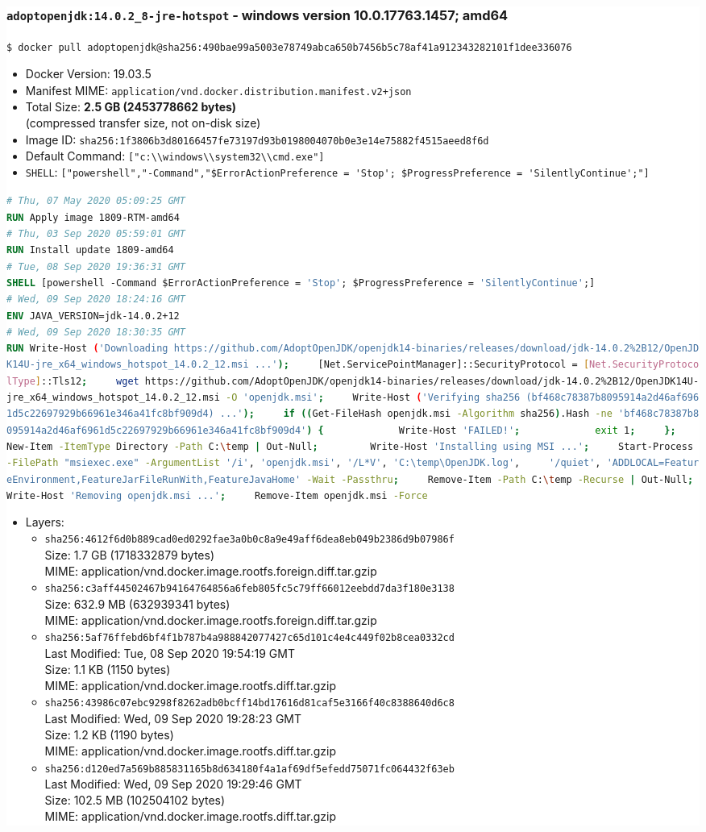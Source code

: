 ### `adoptopenjdk:14.0.2_8-jre-hotspot` - windows version 10.0.17763.1457; amd64

```console
$ docker pull adoptopenjdk@sha256:490bae99a5003e78749abca650b7456b5c78af41a912343282101f1dee336076
```

-	Docker Version: 19.03.5
-	Manifest MIME: `application/vnd.docker.distribution.manifest.v2+json`
-	Total Size: **2.5 GB (2453778662 bytes)**  
	(compressed transfer size, not on-disk size)
-	Image ID: `sha256:1f3806b3d80166457fe73197d93b0198004070b0e3e14e75882f4515aeed8f6d`
-	Default Command: `["c:\\windows\\system32\\cmd.exe"]`
-	`SHELL`: `["powershell","-Command","$ErrorActionPreference = 'Stop'; $ProgressPreference = 'SilentlyContinue';"]`

```dockerfile
# Thu, 07 May 2020 05:09:25 GMT
RUN Apply image 1809-RTM-amd64
# Thu, 03 Sep 2020 05:59:01 GMT
RUN Install update 1809-amd64
# Tue, 08 Sep 2020 19:36:31 GMT
SHELL [powershell -Command $ErrorActionPreference = 'Stop'; $ProgressPreference = 'SilentlyContinue';]
# Wed, 09 Sep 2020 18:24:16 GMT
ENV JAVA_VERSION=jdk-14.0.2+12
# Wed, 09 Sep 2020 18:30:35 GMT
RUN Write-Host ('Downloading https://github.com/AdoptOpenJDK/openjdk14-binaries/releases/download/jdk-14.0.2%2B12/OpenJDK14U-jre_x64_windows_hotspot_14.0.2_12.msi ...');     [Net.ServicePointManager]::SecurityProtocol = [Net.SecurityProtocolType]::Tls12;     wget https://github.com/AdoptOpenJDK/openjdk14-binaries/releases/download/jdk-14.0.2%2B12/OpenJDK14U-jre_x64_windows_hotspot_14.0.2_12.msi -O 'openjdk.msi';     Write-Host ('Verifying sha256 (bf468c78387b8095914a2d46af6961d5c22697929b66961e346a41fc8bf909d4) ...');     if ((Get-FileHash openjdk.msi -Algorithm sha256).Hash -ne 'bf468c78387b8095914a2d46af6961d5c22697929b66961e346a41fc8bf909d4') {             Write-Host 'FAILED!';             exit 1;     };         New-Item -ItemType Directory -Path C:\temp | Out-Null;         Write-Host 'Installing using MSI ...';     Start-Process -FilePath "msiexec.exe" -ArgumentList '/i', 'openjdk.msi', '/L*V', 'C:\temp\OpenJDK.log',     '/quiet', 'ADDLOCAL=FeatureEnvironment,FeatureJarFileRunWith,FeatureJavaHome' -Wait -Passthru;     Remove-Item -Path C:\temp -Recurse | Out-Null;     Write-Host 'Removing openjdk.msi ...';     Remove-Item openjdk.msi -Force
```

-	Layers:
	-	`sha256:4612f6d0b889cad0ed0292fae3a0b0c8a9e49aff6dea8eb049b2386d9b07986f`  
		Size: 1.7 GB (1718332879 bytes)  
		MIME: application/vnd.docker.image.rootfs.foreign.diff.tar.gzip
	-	`sha256:c3aff44502467b94164764856a6feb805fc5c79ff66012eebdd7da3f180e3138`  
		Size: 632.9 MB (632939341 bytes)  
		MIME: application/vnd.docker.image.rootfs.foreign.diff.tar.gzip
	-	`sha256:5af76ffebd6bf4f1b787b4a988842077427c65d101c4e4c449f02b8cea0332cd`  
		Last Modified: Tue, 08 Sep 2020 19:54:19 GMT  
		Size: 1.1 KB (1150 bytes)  
		MIME: application/vnd.docker.image.rootfs.diff.tar.gzip
	-	`sha256:43986c07ebc9298f8262adb0bcff14bd17616d81caf5e3166f40c8388640d6c8`  
		Last Modified: Wed, 09 Sep 2020 19:28:23 GMT  
		Size: 1.2 KB (1190 bytes)  
		MIME: application/vnd.docker.image.rootfs.diff.tar.gzip
	-	`sha256:d120ed7a569b885831165b8d634180f4a1af69df5efedd75071fc064432f63eb`  
		Last Modified: Wed, 09 Sep 2020 19:29:46 GMT  
		Size: 102.5 MB (102504102 bytes)  
		MIME: application/vnd.docker.image.rootfs.diff.tar.gzip
